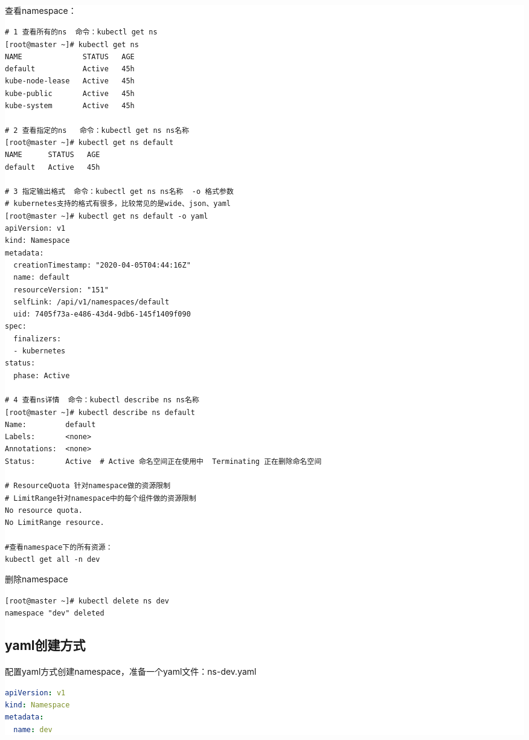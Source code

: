 查看namespace：
```shell
# 1 查看所有的ns  命令：kubectl get ns
[root@master ~]# kubectl get ns
NAME              STATUS   AGE
default           Active   45h
kube-node-lease   Active   45h
kube-public       Active   45h     
kube-system       Active   45h     

# 2 查看指定的ns   命令：kubectl get ns ns名称
[root@master ~]# kubectl get ns default
NAME      STATUS   AGE
default   Active   45h

# 3 指定输出格式  命令：kubectl get ns ns名称  -o 格式参数
# kubernetes支持的格式有很多，比较常见的是wide、json、yaml
[root@master ~]# kubectl get ns default -o yaml
apiVersion: v1
kind: Namespace
metadata:
  creationTimestamp: "2020-04-05T04:44:16Z"
  name: default
  resourceVersion: "151"
  selfLink: /api/v1/namespaces/default
  uid: 7405f73a-e486-43d4-9db6-145f1409f090
spec:
  finalizers:
  - kubernetes
status:
  phase: Active
  
# 4 查看ns详情  命令：kubectl describe ns ns名称
[root@master ~]# kubectl describe ns default
Name:         default
Labels:       <none>
Annotations:  <none>
Status:       Active  # Active 命名空间正在使用中  Terminating 正在删除命名空间

# ResourceQuota 针对namespace做的资源限制
# LimitRange针对namespace中的每个组件做的资源限制
No resource quota.
No LimitRange resource.

#查看namespace下的所有资源：
kubectl get all -n dev

```

删除namespace
```shell
[root@master ~]# kubectl delete ns dev
namespace "dev" deleted
```
## yaml创建方式
配置yaml方式创建namespace，准备一个yaml文件：ns-dev.yaml
```yaml
apiVersion: v1
kind: Namespace
metadata:
  name: dev
```
